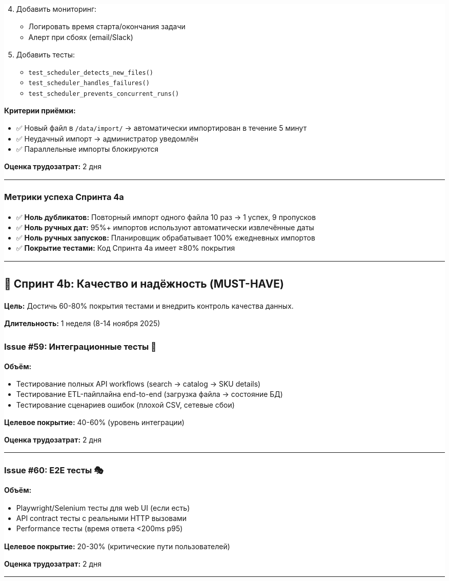 4. Добавить мониторинг:
   - Логировать время старта/окончания задачи
   - Алерт при сбоях (email/Slack)

5. Добавить тесты:
   - `test_scheduler_detects_new_files()`
   - `test_scheduler_handles_failures()`
   - `test_scheduler_prevents_concurrent_runs()`

**Критерии приёмки:**
- ✅ Новый файл в `/data/import/` → автоматически импортирован в течение 5 минут
- ✅ Неудачный импорт → администратор уведомлён
- ✅ Параллельные импорты блокируются

**Оценка трудозатрат:** 2 дня

---

### Метрики успеха Спринта 4a

- ✅ **Ноль дубликатов:** Повторный импорт одного файла 10 раз → 1 успех, 9 пропусков
- ✅ **Ноль ручных дат:** 95%+ импортов используют автоматически извлечённые даты
- ✅ **Ноль ручных запусков:** Планировщик обрабатывает 100% ежедневных импортов
- ✅ **Покрытие тестами:** Код Спринта 4a имеет ≥80% покрытия

---

## 🧪 Спринт 4b: Качество и надёжность (MUST-HAVE)

**Цель:** Достичь 60-80% покрытия тестами и внедрить контроль качества данных.

**Длительность:** 1 неделя (8-14 ноября 2025)

### Issue #59: Интеграционные тесты 🔗

**Объём:**
- Тестирование полных API workflows (search → catalog → SKU details)
- Тестирование ETL-пайплайна end-to-end (загрузка файла → состояние БД)
- Тестирование сценариев ошибок (плохой CSV, сетевые сбои)

**Целевое покрытие:** 40-60% (уровень интеграции)

**Оценка трудозатрат:** 2 дня

---

### Issue #60: E2E тесты 🎭

**Объём:**
- Playwright/Selenium тесты для web UI (если есть)
- API contract тесты с реальными HTTP вызовами
- Performance тесты (время ответа <200ms p95)

**Целевое покрытие:** 20-30% (критические пути пользователей)

**Оценка трудозатрат:** 2 дня

---